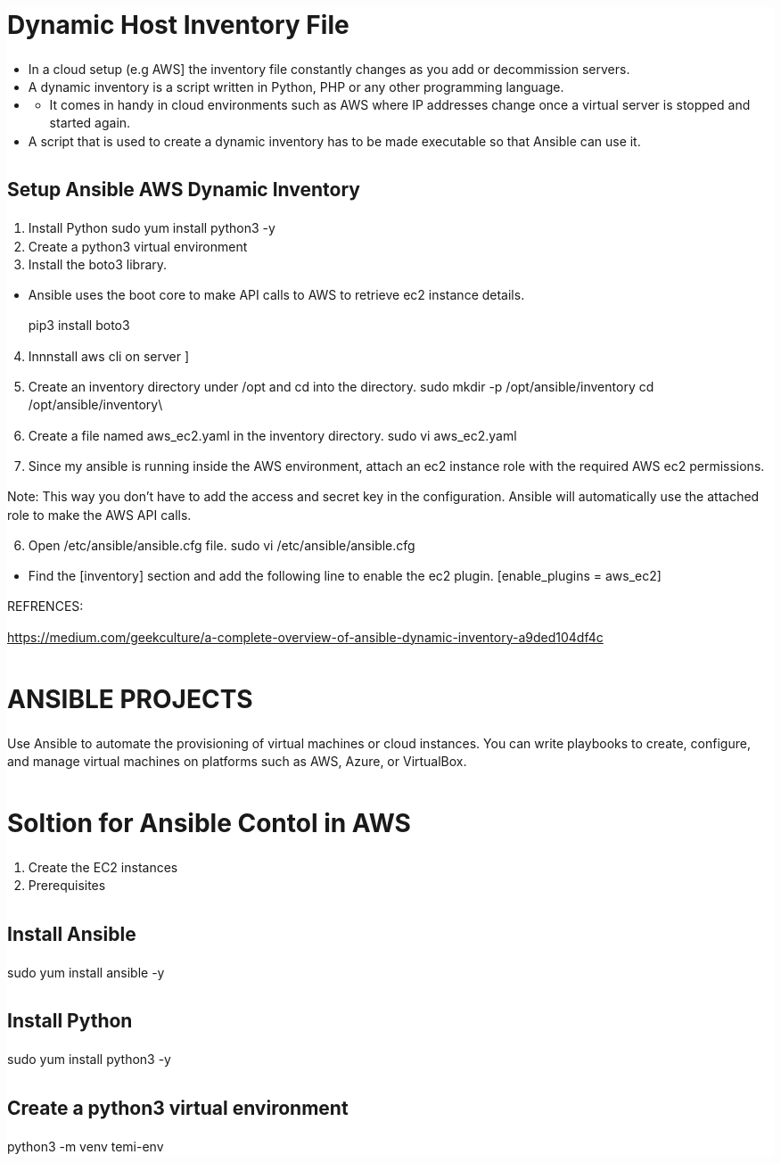 # Dynamic Host Inventory File

* In a cloud setup (e.g AWS] the inventory file constantly changes as you add or decommission servers.
* A dynamic inventory is a script written in Python, PHP or any other programming language.
* * It comes in handy in cloud environments such as AWS where IP addresses change once a virtual server is stopped and started again.
* A script that is used to create a dynamic inventory has to be made executable so that Ansible can use it.

## Setup Ansible AWS Dynamic Inventory

1. Install Python
   sudo yum install python3 -y
2. Create a python3 virtual environment
3. Install the boto3 library.

* Ansible uses the boot core to make API calls to AWS to retrieve ec2 instance details.

  pip3 install boto3

4. Innnstall aws cli on server 
]

5. Create an inventory directory under /opt and cd into the directory.
   sudo mkdir -p /opt/ansible/inventory
   cd /opt/ansible/inventory\
6. Create a file named aws_ec2.yaml in the inventory directory.
   sudo vi aws_ec2.yaml
7. Since my ansible is running inside the AWS environment, attach an ec2 instance role with the required AWS ec2 permissions.

Note:
This way you don’t have to add the access and secret key in the configuration. Ansible will automatically use the attached role to make the AWS API calls.

6. Open /etc/ansible/ansible.cfg file.
   sudo vi /etc/ansible/ansible.cfg

* Find the [inventory] section and add the following line to enable the ec2 plugin.
  [enable_plugins = aws_ec2]

REFRENCES:

https://medium.com/geekculture/a-complete-overview-of-ansible-dynamic-inventory-a9ded104df4c

#  ANSIBLE PROJECTS 
 Use Ansible to automate the provisioning of virtual machines or cloud instances. You can write playbooks to create, configure, and manage virtual machines on platforms such as AWS, Azure, or VirtualBox.


# Soltion for Ansible Contol in AWS 
1. Create the EC2 instances 
2. Prerequisites 
## Install Ansible 
sudo yum install ansible -y 
## Install Python
   sudo yum install python3 -y
## Create a python3 virtual environment
python3 -m venv temi-env